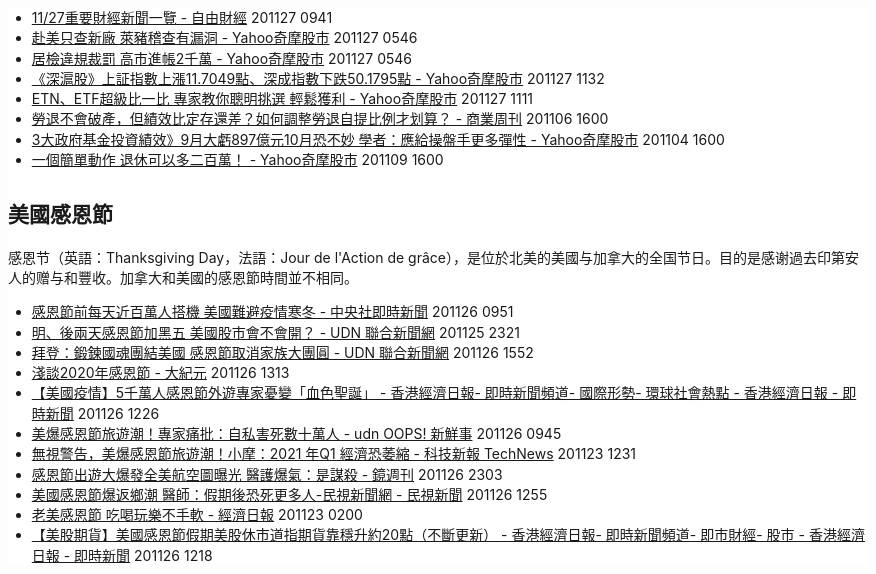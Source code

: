 - [11/27重要財經新聞一覽 - 自由財經](https://ec.ltn.com.tw/article/breakingnews/3363976 "11/27重要財經新聞一覽 - 自由財經") 201127 0941
- [赴美只查新廠 萊豬稽查有漏洞 - Yahoo奇摩股市](https://tw.stock.yahoo.com/news/%E8%B5%B4%E7%BE%8E%E5%8F%AA%E6%9F%A5%E6%96%B0%E5%BB%A0-%E8%90%8A%E8%B1%AC%E7%A8%BD%E6%9F%A5%E6%9C%89%E6%BC%8F%E6%B4%9E-201000260.html?bcmt=1 "赴美只查新廠 萊豬稽查有漏洞 - Yahoo奇摩股市") 201127 0546
- [居檢違規裁罰 高市進帳2千萬 - Yahoo奇摩股市](https://tw.stock.yahoo.com/news/%E5%B1%85%E6%AA%A2%E9%81%95%E8%A6%8F%E8%A3%81%E7%BD%B0-%E9%AB%98%E5%B8%82%E9%80%B2%E5%B8%B32%E5%8D%83%E8%90%AC-201000526.html?bcmt=1 "居檢違規裁罰 高市進帳2千萬 - Yahoo奇摩股市") 201127 0546
- [《深滬股》上証指數上漲11.7049點、深成指數下跌50.1795點 - Yahoo奇摩股市](https://tw.stock.yahoo.com/news/%E6%B7%B1%E6%BB%AC%E8%82%A1-%E4%B8%8A%E8%A8%BC%E6%8C%87%E6%95%B8%E4%B8%8A%E6%BC%B211-7049%E9%BB%9E-%E6%B7%B1%E6%88%90%E6%8C%87%E6%95%B8%E4%B8%8B%E8%B7%8C50-1795%E9%BB%9E-033253844.html "《深滬股》上証指數上漲11.7049點、深成指數下跌50.1795點 - Yahoo奇摩股市") 201127 1132
- [ETN、ETF超級比一比 專家教你聰明挑選 輕鬆獲利 - Yahoo奇摩股市](https://tw.stock.yahoo.com/news/etn-etf%E8%B6%85%E7%B4%9A%E6%AF%94-%E6%AF%94-%E5%B0%88%E5%AE%B6%E6%95%99%E4%BD%A0%E8%81%B0%E6%98%8E%E6%8C%91%E9%81%B8-%E8%BC%95%E9%AC%86%E7%8D%B2%E5%88%A9-031100857.html?bcmt=1 "ETN、ETF超級比一比 專家教你聰明挑選 輕鬆獲利 - Yahoo奇摩股市") 201127 1111
- [勞退不會破產，但績效比定存還差？如何調整勞退自提比例才划算？ - 商業周刊](https://www.businessweekly.com.tw/business/blog/3004434 "勞退不會破產，但績效比定存還差？如何調整勞退自提比例才划算？ - 商業周刊") 201106 1600
- [3大政府基金投資績效》9月大虧897億元10月恐不妙 學者：應給操盤手更多彈性 - Yahoo奇摩股市](https://tw.stock.yahoo.com/news/3%E5%A4%A7%E6%94%BF%E5%BA%9C%E5%9F%BA%E9%87%91%E6%8A%95%E8%B3%87%E7%B8%BE%E6%95%88-9%E6%9C%88%E5%A4%A7%E8%99%A7897%E5%84%84%E5%85%8310%E6%9C%88%E6%81%90%E4%B8%8D%E5%A6%99-%E5%AD%B8%E8%80%85-%E6%87%89%E7%B5%A6%E6%93%8D%E7%9B%A4%E6%89%8B%E6%9B%B4%E5%A4%9A%E5%BD%88%E6%80%A7-001219977.html "3大政府基金投資績效》9月大虧897億元10月恐不妙 學者：應給操盤手更多彈性 - Yahoo奇摩股市") 201104 1600
- [一個簡單動作 退休可以多二百萬！ - Yahoo奇摩股市](https://tw.stock.yahoo.com/news/%E4%B8%80%E5%80%8B%E7%B0%A1%E5%96%AE%E5%8B%95%E4%BD%9C-%E9%80%80%E4%BC%91%E5%8F%AF%E4%BB%A5%E5%A4%9A%E4%BA%8C%E7%99%BE%E8%90%AC-084524443.html "一個簡單動作 退休可以多二百萬！ - Yahoo奇摩股市") 201109 1600

## 美國感恩節

感恩节（英語：Thanksgiving Day，法語：Jour de l'Action de grâce），是位於北美的美國与加拿大的全国节日。目的是感谢過去印第安人的赠与和豐收。加拿大和美國的感恩節時間並不相同。


- [感恩節前每天近百萬人搭機 美國難避疫情寒冬 - 中央社即時新聞](https://www.cna.com.tw/news/firstnews/202011260023.aspx "感恩節前每天近百萬人搭機 美國難避疫情寒冬 - 中央社即時新聞") 201126 0951
- [明、後兩天感恩節加黑五 美國股市會不會開？ - UDN 聯合新聞網](https://udn.com/news/story/6811/5044160 "明、後兩天感恩節加黑五 美國股市會不會開？ - UDN 聯合新聞網") 201125 2321
- [拜登：鍛鍊國魂團結美國 感恩節取消家族大團圓 - UDN 聯合新聞網](https://udn.com/news/story/121687/5045238 "拜登：鍛鍊國魂團結美國 感恩節取消家族大團圓 - UDN 聯合新聞網") 201126 1552
- [淺談2020年感恩節 - 大紀元](https://www.epochtimes.com/b5/20/11/26/n12576346.htm "淺談2020年感恩節 - 大紀元") 201126 1313
- [【美國疫情】5千萬人感恩節外遊專家憂變「血色聖誕」 - 香港經濟日報- 即時新聞頻道- 國際形勢- 環球社會熱點 - 香港經濟日報 - 即時新聞](https://inews.hket.com/article/2813017/%E3%80%90%E7%BE%8E%E5%9C%8B%E7%96%AB%E6%83%85%E3%80%915%E5%8D%83%E8%90%AC%E4%BA%BA%E6%84%9F%E6%81%A9%E7%AF%80%E5%A4%96%E9%81%8A%20%E5%B0%88%E5%AE%B6%E6%86%82%E8%AE%8A%E3%80%8C%E8%A1%80%E8%89%B2%E8%81%96%E8%AA%95%E3%80%8D?mtc=20023 "【美國疫情】5千萬人感恩節外遊專家憂變「血色聖誕」 - 香港經濟日報- 即時新聞頻道- 國際形勢- 環球社會熱點 - 香港經濟日報 - 即時新聞") 201126 1226
- [美爆感恩節旅遊潮！專家痛批：自私害死數十萬人 - udn OOPS! 新鮮事](https://udn.com/news/story/6811/5044727 "美爆感恩節旅遊潮！專家痛批：自私害死數十萬人 - udn OOPS! 新鮮事") 201126 0945
- [無視警告，美爆感恩節旅遊潮！小摩：2021 年Q1 經濟恐萎縮 - 科技新報 TechNews](https://technews.tw/?p=672882 "無視警告，美爆感恩節旅遊潮！小摩：2021 年Q1 經濟恐萎縮 - 科技新報 TechNews") 201123 1231
- [感恩節出遊大爆發全美航空圖曝光 醫護爆氣：是謀殺 - 鏡週刊](https://www.mirrormedia.mg/story/20201126edi013/ "感恩節出遊大爆發全美航空圖曝光 醫護爆氣：是謀殺 - 鏡週刊") 201126 2303
- [美國感恩節爆返鄉潮 醫師：假期後恐死更多人-民視新聞網 - 民視新聞](https://www.ftvnews.com.tw/news/detail/2020B26I06M1 "美國感恩節爆返鄉潮 醫師：假期後恐死更多人-民視新聞網 - 民視新聞") 201126 1255
- [老美感恩節 吃喝玩樂不手軟 - 經濟日報](https://money.udn.com/money/story/5599/5035970 "老美感恩節 吃喝玩樂不手軟 - 經濟日報") 201123 0200
- [【美股期貨】美國感恩節假期美股休市道指期貨靠穩升約20點（不斷更新） - 香港經濟日報- 即時新聞頻道- 即市財經- 股市 - 香港經濟日報 - 即時新聞](https://inews.hket.com/article/2809835/%E3%80%90%E7%BE%8E%E8%82%A1%E6%9C%9F%E8%B2%A8%E3%80%91%E7%BE%8E%E5%9C%8B%E6%84%9F%E6%81%A9%E7%AF%80%E5%81%87%E6%9C%9F%E7%BE%8E%E8%82%A1%E4%BC%91%E5%B8%82%E3%80%80%E9%81%93%E6%8C%87%E6%9C%9F%E8%B2%A8%E9%9D%A0%E7%A9%A9%E5%8D%87%E7%B4%8420%E9%BB%9E%EF%BC%88%E4%B8%8D%E6%96%B7%E6%9B%B4%E6%96%B0%EF%BC%89 "【美股期貨】美國感恩節假期美股休市道指期貨靠穩升約20點（不斷更新） - 香港經濟日報- 即時新聞頻道- 即市財經- 股市 - 香港經濟日報 - 即時新聞") 201126 1218
